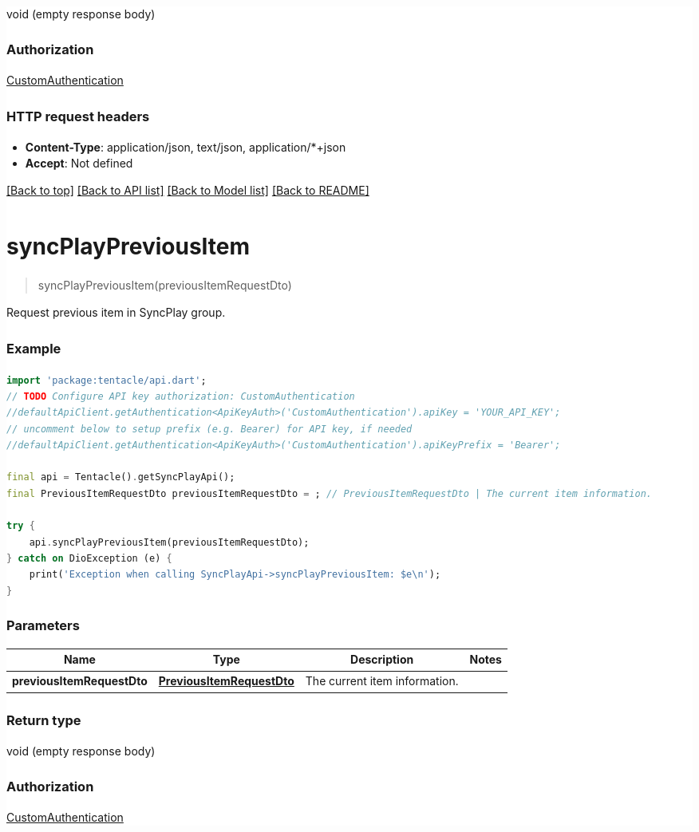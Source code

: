 void (empty response body)

### Authorization

[CustomAuthentication](../README.md#CustomAuthentication)

### HTTP request headers

 - **Content-Type**: application/json, text/json, application/*+json
 - **Accept**: Not defined

[[Back to top]](#) [[Back to API list]](../README.md#documentation-for-api-endpoints) [[Back to Model list]](../README.md#documentation-for-models) [[Back to README]](../README.md)

# **syncPlayPreviousItem**
> syncPlayPreviousItem(previousItemRequestDto)

Request previous item in SyncPlay group.

### Example
```dart
import 'package:tentacle/api.dart';
// TODO Configure API key authorization: CustomAuthentication
//defaultApiClient.getAuthentication<ApiKeyAuth>('CustomAuthentication').apiKey = 'YOUR_API_KEY';
// uncomment below to setup prefix (e.g. Bearer) for API key, if needed
//defaultApiClient.getAuthentication<ApiKeyAuth>('CustomAuthentication').apiKeyPrefix = 'Bearer';

final api = Tentacle().getSyncPlayApi();
final PreviousItemRequestDto previousItemRequestDto = ; // PreviousItemRequestDto | The current item information.

try {
    api.syncPlayPreviousItem(previousItemRequestDto);
} catch on DioException (e) {
    print('Exception when calling SyncPlayApi->syncPlayPreviousItem: $e\n');
}
```

### Parameters

Name | Type | Description  | Notes
------------- | ------------- | ------------- | -------------
 **previousItemRequestDto** | [**PreviousItemRequestDto**](PreviousItemRequestDto.md)| The current item information. | 

### Return type

void (empty response body)

### Authorization

[CustomAuthentication](../README.md#CustomAuthentication)
